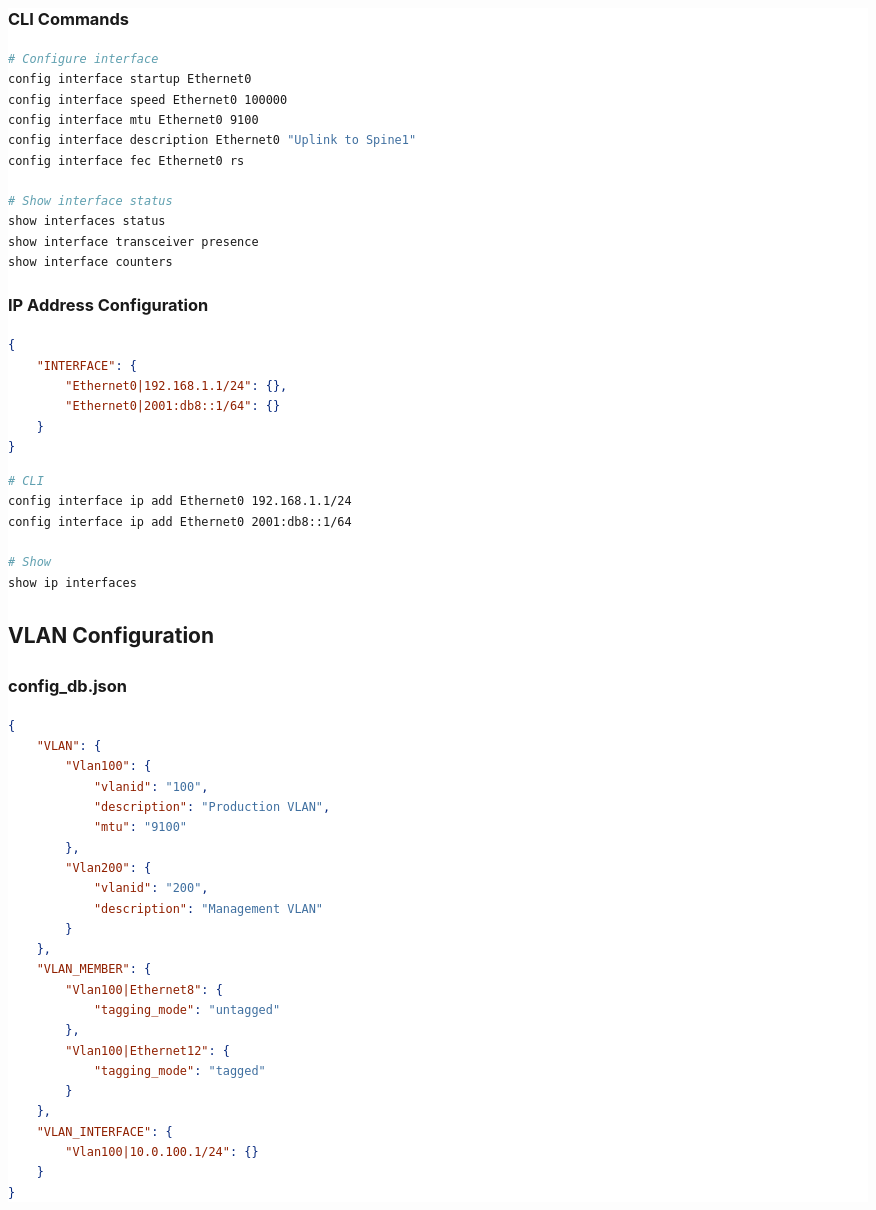 ### CLI Commands
```bash
# Configure interface
config interface startup Ethernet0
config interface speed Ethernet0 100000
config interface mtu Ethernet0 9100
config interface description Ethernet0 "Uplink to Spine1"
config interface fec Ethernet0 rs

# Show interface status
show interfaces status
show interface transceiver presence
show interface counters
```

### IP Address Configuration
```json
{
    "INTERFACE": {
        "Ethernet0|192.168.1.1/24": {},
        "Ethernet0|2001:db8::1/64": {}
    }
}
```

```bash
# CLI
config interface ip add Ethernet0 192.168.1.1/24
config interface ip add Ethernet0 2001:db8::1/64

# Show
show ip interfaces
```

## VLAN Configuration

### config_db.json
```json
{
    "VLAN": {
        "Vlan100": {
            "vlanid": "100",
            "description": "Production VLAN",
            "mtu": "9100"
        },
        "Vlan200": {
            "vlanid": "200",
            "description": "Management VLAN"
        }
    },
    "VLAN_MEMBER": {
        "Vlan100|Ethernet8": {
            "tagging_mode": "untagged"
        },
        "Vlan100|Ethernet12": {
            "tagging_mode": "tagged"
        }
    },
    "VLAN_INTERFACE": {
        "Vlan100|10.0.100.1/24": {}
    }
}
```
